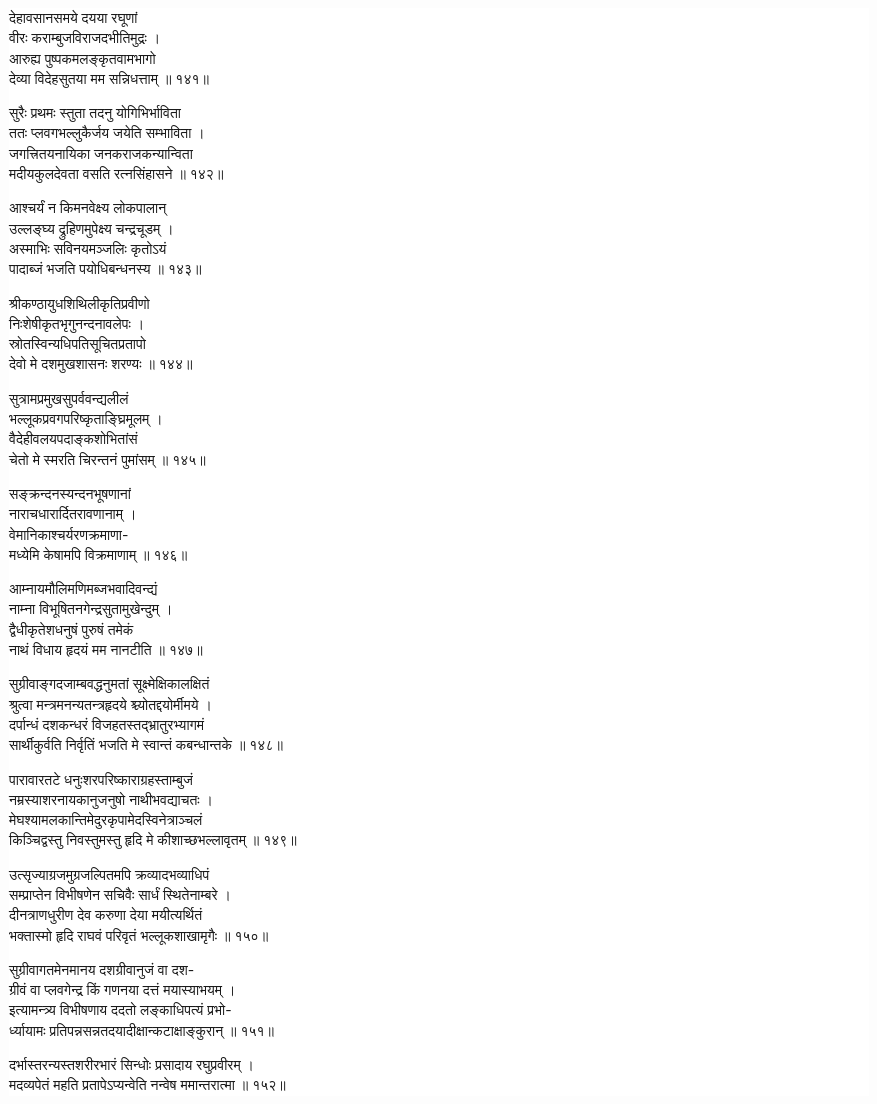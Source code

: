 देहावसानसमये दयया रघूणां  
वीरः कराम्बुजविराजदभीतिमुद्रः ।  
आरुह्य पुष्पकमलङ्कृतवामभागो  
देव्या विदेहसुतया मम सन्निधत्ताम् ॥ १४१॥  
  
सुरैः प्रथमः स्तुता तदनु योगिभिर्भाविता  
ततः प्लवगभल्लुकैर्जय जयेति सम्भाविता ।  
जगत्त्रितयनायिका जनकराजकन्यान्विता  
मदीयकुलदेवता वसति रत्नसिंहासने ॥ १४२॥  
  
आश्चर्यं न किमनवेक्ष्य लोकपालान्  
उल्लङ्घ्य द्रुहिणमुपेक्ष्य चन्द्रचूडम् ।  
अस्माभिः सविनयमञ्जलिः कृतोऽयं  
पादाब्जं भजति पयोधिबन्धनस्य ॥ १४३॥  
  
श्रीकण्ठायुधशिथिलीकृतिप्रवीणो  
निःशेषीकृतभृगुनन्दनावलेपः ।  
स्रोतस्विन्यधिपतिसूचितप्रतापो  
देवो मे दशमुखशासनः शरण्यः ॥ १४४॥  
  
सुत्रामप्रमुखसुपर्ववन्द्यलीलं  
भल्लूकप्रवगपरिष्कृताङ्घ्रिमूलम् ।  
वैदेहीवलयपदाङ्कशोभितांसं  
चेतो मे स्मरति चिरन्तनं पुमांसम् ॥ १४५॥  
  
सङ्क्रन्दनस्यन्दनभूषणानां  
नाराचधारार्दितरावणानाम् ।  
वेमानिकाश्चर्यरणक्रमाणा-  
मध्येमि केषामपि विक्रमाणाम् ॥ १४६॥  
  
आम्नायमौलिमणिमब्जभवादिवन्द्यं  
नाम्ना विभूषितनगेन्द्रसुतामुखेन्दुम् ।  
द्वैधीकृतेशधनुषं पुरुषं तमेकं  
नाथं विधाय हृदयं मम नानटीति ॥ १४७॥  
  
सुग्रीवाङ्गदजाम्बवद्धनुमतां सूक्ष्मेक्षिकालक्षितं  
श्रुत्वा मन्त्रमनन्यतन्त्रहृदये श्च्योतद्दयोर्मीमये ।  
दर्पान्धं दशकन्धरं विजहतस्तद्भ्रातुरभ्यागमं  
सार्थीकुर्वति निर्वृतिं भजति मे स्वान्तं कबन्धान्तके ॥ १४८॥  
  
पारावारतटे धनुःशरपरिष्काराग्रहस्ताम्बुजं  
नम्रस्याशरनायकानुजनुषो नाथीभवद्याचतः ।  
मेघश्यामलकान्तिमेदुरकृपामेदस्विनेत्राञ्चलं  
किञ्चिद्वस्तु निवस्तुमस्तु हृदि मे कीशाच्छभल्लावृतम् ॥ १४९॥  
  
उत्सृज्याग्रजमुग्रजल्पितमपि क्रव्यादभव्याधिपं  
सम्प्राप्तेन विभीषणेन सचिवैः सार्धं स्थितेनाम्बरे ।  
दीनत्राणधुरीण देव करुणा देया मयीत्यर्थितं  
भक्तास्मो हृदि राघवं परिवृतं भल्लूकशाखामृगैः ॥ १५०॥  
  
सुग्रीवागतमेनमानय दशग्रीवानुजं वा दश-  
ग्रीवं वा प्लवगेन्द्र किं गणनया दत्तं मयास्याभयम् ।  
इत्यामन्त्र्य विभीषणाय ददतो लङ्काधिपत्यं प्रभो-  
र्ध्यायामः प्रतिपन्नसन्नतदयादीक्षान्कटाक्षाङ्कुरान् ॥ १५१॥  
  
दर्भास्तरन्यस्तशरीरभारं सिन्धोः प्रसादाय रघुप्रवीरम् ।  
मदव्यपेतं महति प्रतापेऽप्यन्वेति नन्वेष ममान्तरात्मा ॥ १५२॥  
  